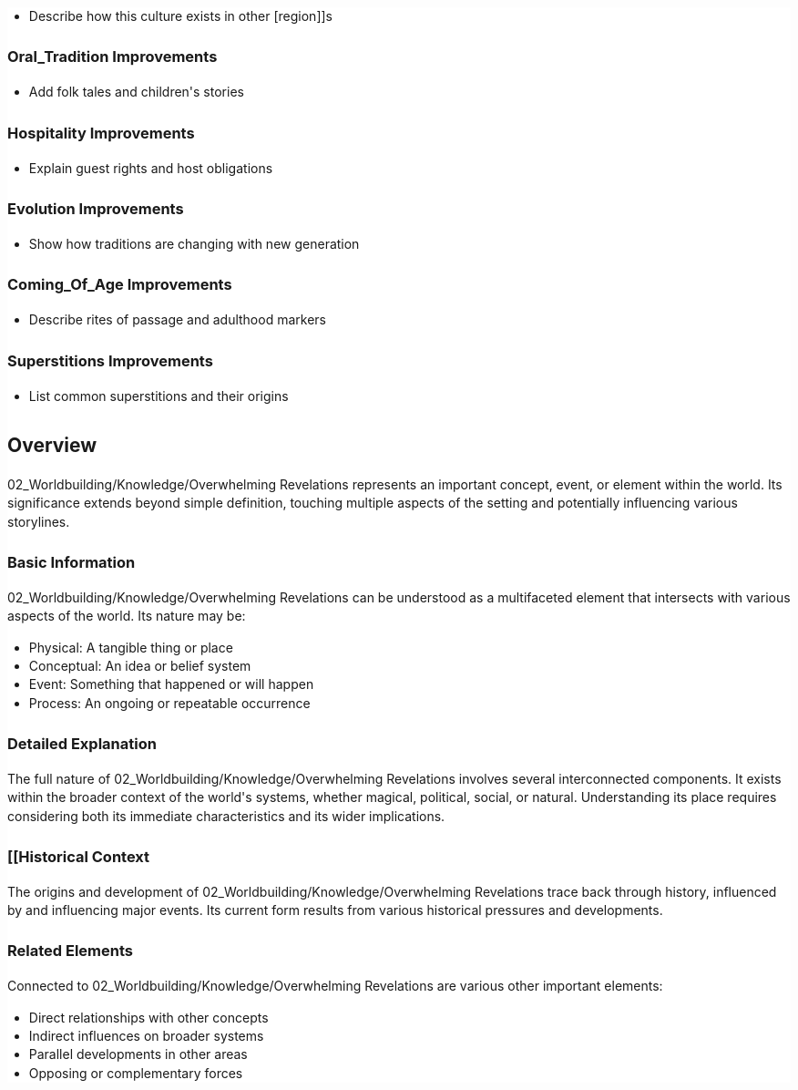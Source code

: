 - Describe how this culture exists in other [region]]s

### Oral_Tradition Improvements

- Add folk tales and children's stories

### Hospitality Improvements

- Explain guest rights and host obligations

### Evolution Improvements

- Show how traditions are changing with new generation

### Coming_Of_Age Improvements

- Describe rites of passage and adulthood markers

### Superstitions Improvements

- List common superstitions and their origins

## Overview

02_Worldbuilding/Knowledge/Overwhelming Revelations represents an important concept, event, or element within the world. Its significance extends beyond simple definition, touching multiple aspects of the setting and potentially influencing various storylines.

### Basic Information
02_Worldbuilding/Knowledge/Overwhelming Revelations can be understood as a multifaceted element that intersects with various aspects of the world. Its nature may be:
- Physical: A tangible thing or place
- Conceptual: An idea or belief system
- Event: Something that happened or will happen
- Process: An ongoing or repeatable occurrence

### Detailed Explanation
The full nature of 02_Worldbuilding/Knowledge/Overwhelming Revelations involves several interconnected components. It exists within the broader context of the world's systems, whether magical, political, social, or natural. Understanding its place requires considering both its immediate characteristics and its wider implications.

### [[Historical Context
The origins and development of 02_Worldbuilding/Knowledge/Overwhelming Revelations trace back through history, influenced by and influencing major events. Its current form results from various historical pressures and developments.

### Related Elements
Connected to 02_Worldbuilding/Knowledge/Overwhelming Revelations are various other important elements:
- Direct relationships with other concepts
- Indirect influences on broader systems
- Parallel developments in other areas
- Opposing or complementary forces
